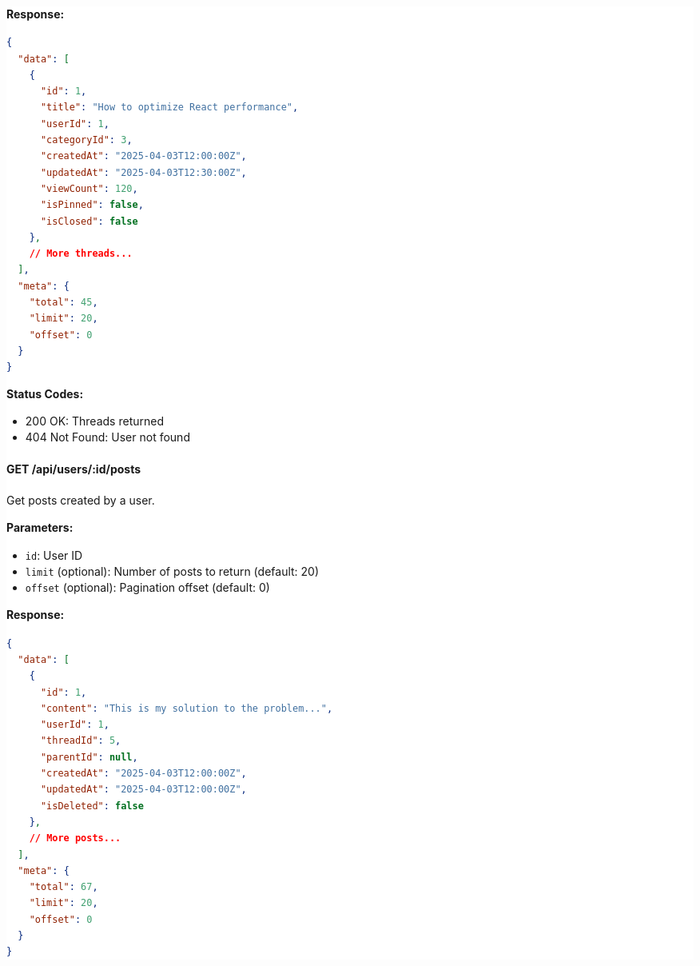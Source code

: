 **Response:**
```json
{
  "data": [
    {
      "id": 1,
      "title": "How to optimize React performance",
      "userId": 1,
      "categoryId": 3,
      "createdAt": "2025-04-03T12:00:00Z",
      "updatedAt": "2025-04-03T12:30:00Z",
      "viewCount": 120,
      "isPinned": false,
      "isClosed": false
    },
    // More threads...
  ],
  "meta": {
    "total": 45,
    "limit": 20,
    "offset": 0
  }
}
```

**Status Codes:**
- 200 OK: Threads returned
- 404 Not Found: User not found

#### GET /api/users/:id/posts

Get posts created by a user.

**Parameters:**
- `id`: User ID
- `limit` (optional): Number of posts to return (default: 20)
- `offset` (optional): Pagination offset (default: 0)

**Response:**
```json
{
  "data": [
    {
      "id": 1,
      "content": "This is my solution to the problem...",
      "userId": 1,
      "threadId": 5,
      "parentId": null,
      "createdAt": "2025-04-03T12:00:00Z",
      "updatedAt": "2025-04-03T12:00:00Z",
      "isDeleted": false
    },
    // More posts...
  ],
  "meta": {
    "total": 67,
    "limit": 20,
    "offset": 0
  }
}
```
